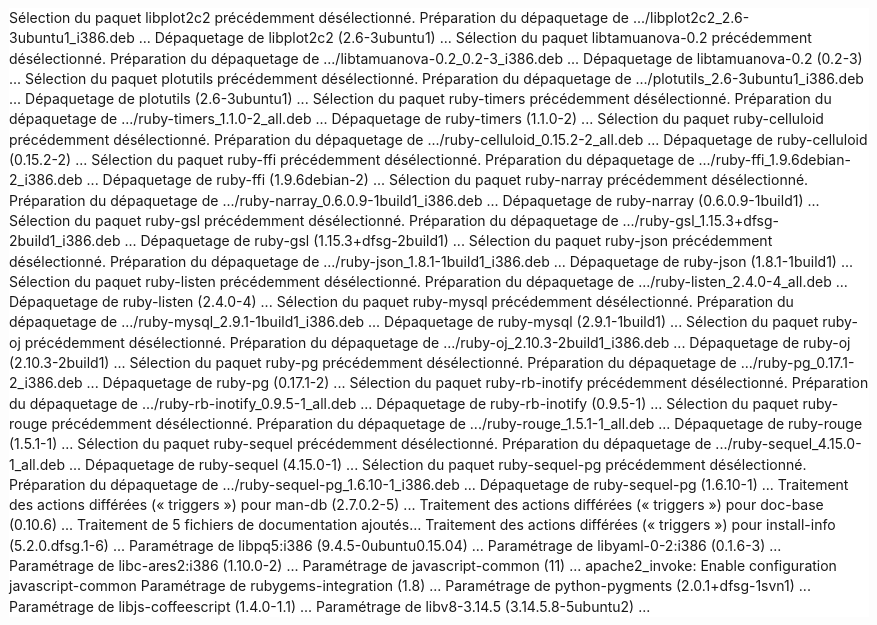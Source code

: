 Sélection du paquet libplot2c2 précédemment désélectionné.
Préparation du dépaquetage de .../libplot2c2_2.6-3ubuntu1_i386.deb ...
Dépaquetage de libplot2c2 (2.6-3ubuntu1) ...
Sélection du paquet libtamuanova-0.2 précédemment désélectionné.
Préparation du dépaquetage de .../libtamuanova-0.2_0.2-3_i386.deb ...
Dépaquetage de libtamuanova-0.2 (0.2-3) ...
Sélection du paquet plotutils précédemment désélectionné.
Préparation du dépaquetage de .../plotutils_2.6-3ubuntu1_i386.deb ...
Dépaquetage de plotutils (2.6-3ubuntu1) ...
Sélection du paquet ruby-timers précédemment désélectionné.
Préparation du dépaquetage de .../ruby-timers_1.1.0-2_all.deb ...
Dépaquetage de ruby-timers (1.1.0-2) ...
Sélection du paquet ruby-celluloid précédemment désélectionné.
Préparation du dépaquetage de .../ruby-celluloid_0.15.2-2_all.deb ...
Dépaquetage de ruby-celluloid (0.15.2-2) ...
Sélection du paquet ruby-ffi précédemment désélectionné.
Préparation du dépaquetage de .../ruby-ffi_1.9.6debian-2_i386.deb ...
Dépaquetage de ruby-ffi (1.9.6debian-2) ...
Sélection du paquet ruby-narray précédemment désélectionné.
Préparation du dépaquetage de .../ruby-narray_0.6.0.9-1build1_i386.deb ...
Dépaquetage de ruby-narray (0.6.0.9-1build1) ...
Sélection du paquet ruby-gsl précédemment désélectionné.
Préparation du dépaquetage de .../ruby-gsl_1.15.3+dfsg-2build1_i386.deb ...
Dépaquetage de ruby-gsl (1.15.3+dfsg-2build1) ...
Sélection du paquet ruby-json précédemment désélectionné.
Préparation du dépaquetage de .../ruby-json_1.8.1-1build1_i386.deb ...
Dépaquetage de ruby-json (1.8.1-1build1) ...
Sélection du paquet ruby-listen précédemment désélectionné.
Préparation du dépaquetage de .../ruby-listen_2.4.0-4_all.deb ...
Dépaquetage de ruby-listen (2.4.0-4) ...
Sélection du paquet ruby-mysql précédemment désélectionné.
Préparation du dépaquetage de .../ruby-mysql_2.9.1-1build1_i386.deb ...
Dépaquetage de ruby-mysql (2.9.1-1build1) ...
Sélection du paquet ruby-oj précédemment désélectionné.
Préparation du dépaquetage de .../ruby-oj_2.10.3-2build1_i386.deb ...
Dépaquetage de ruby-oj (2.10.3-2build1) ...
Sélection du paquet ruby-pg précédemment désélectionné.
Préparation du dépaquetage de .../ruby-pg_0.17.1-2_i386.deb ...
Dépaquetage de ruby-pg (0.17.1-2) ...
Sélection du paquet ruby-rb-inotify précédemment désélectionné.
Préparation du dépaquetage de .../ruby-rb-inotify_0.9.5-1_all.deb ...
Dépaquetage de ruby-rb-inotify (0.9.5-1) ...
Sélection du paquet ruby-rouge précédemment désélectionné.
Préparation du dépaquetage de .../ruby-rouge_1.5.1-1_all.deb ...
Dépaquetage de ruby-rouge (1.5.1-1) ...
Sélection du paquet ruby-sequel précédemment désélectionné.
Préparation du dépaquetage de .../ruby-sequel_4.15.0-1_all.deb ...
Dépaquetage de ruby-sequel (4.15.0-1) ...
Sélection du paquet ruby-sequel-pg précédemment désélectionné.
Préparation du dépaquetage de .../ruby-sequel-pg_1.6.10-1_i386.deb ...
Dépaquetage de ruby-sequel-pg (1.6.10-1) ...
Traitement des actions différées (« triggers ») pour man-db (2.7.0.2-5) ...
Traitement des actions différées (« triggers ») pour doc-base (0.10.6) ...
Traitement de 5 fichiers de documentation ajoutés…
Traitement des actions différées (« triggers ») pour install-info (5.2.0.dfsg.1-6) ...
Paramétrage de libpq5:i386 (9.4.5-0ubuntu0.15.04) ...
Paramétrage de libyaml-0-2:i386 (0.1.6-3) ...
Paramétrage de libc-ares2:i386 (1.10.0-2) ...
Paramétrage de javascript-common (11) ...
apache2_invoke: Enable configuration javascript-common
Paramétrage de rubygems-integration (1.8) ...
Paramétrage de python-pygments (2.0.1+dfsg-1svn1) ...
Paramétrage de libjs-coffeescript (1.4.0-1.1) ...
Paramétrage de libv8-3.14.5 (3.14.5.8-5ubuntu2) ...